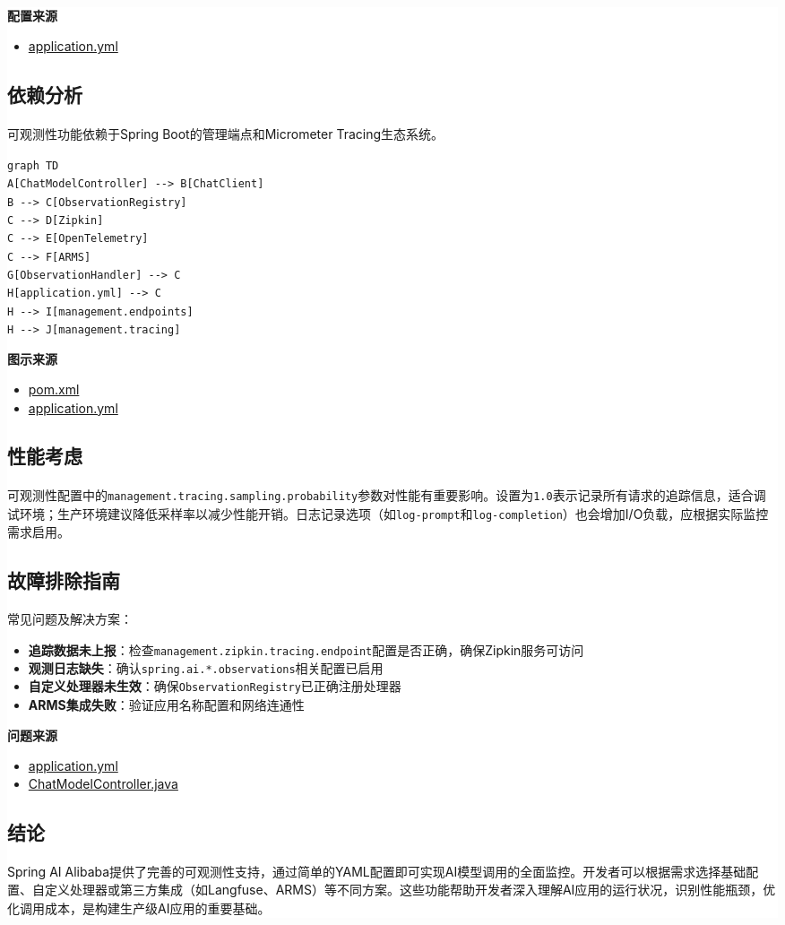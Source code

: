 **配置来源**  
- [application.yml](file://spring-ai-alibaba-observability-example/observability-langfuse-example/src/main/resources/application.yml)

## 依赖分析

可观测性功能依赖于Spring Boot的管理端点和Micrometer Tracing生态系统。

```mermaid
graph TD
A[ChatModelController] --> B[ChatClient]
B --> C[ObservationRegistry]
C --> D[Zipkin]
C --> E[OpenTelemetry]
C --> F[ARMS]
G[ObservationHandler] --> C
H[application.yml] --> C
H --> I[management.endpoints]
H --> J[management.tracing]
```

**图示来源**  
- [pom.xml](file://spring-ai-alibaba-observability-example/pom.xml#L37-L66)
- [application.yml](file://spring-ai-alibaba-observability-example/observability-example/src/main/resources/application.yml)

## 性能考虑

可观测性配置中的`management.tracing.sampling.probability`参数对性能有重要影响。设置为`1.0`表示记录所有请求的追踪信息，适合调试环境；生产环境建议降低采样率以减少性能开销。日志记录选项（如`log-prompt`和`log-completion`）也会增加I/O负载，应根据实际监控需求启用。

## 故障排除指南

常见问题及解决方案：
- **追踪数据未上报**：检查`management.zipkin.tracing.endpoint`配置是否正确，确保Zipkin服务可访问
- **观测日志缺失**：确认`spring.ai.*.observations`相关配置已启用
- **自定义处理器未生效**：确保`ObservationRegistry`已正确注册处理器
- **ARMS集成失败**：验证应用名称配置和网络连通性

**问题来源**  
- [application.yml](file://spring-ai-alibaba-observability-example/observability-example/src/main/resources/application.yml#L50-L64)
- [ChatModelController.java](file://spring-ai-alibaba-observability-example/observationhandler-example/src/main/java/com/alibaba/cloud/ai/observationhandlerexample/controller/ChatModelController.java#L34-L55)

## 结论

Spring AI Alibaba提供了完善的可观测性支持，通过简单的YAML配置即可实现AI模型调用的全面监控。开发者可以根据需求选择基础配置、自定义处理器或第三方集成（如Langfuse、ARMS）等不同方案。这些功能帮助开发者深入理解AI应用的运行状况，识别性能瓶颈，优化调用成本，是构建生产级AI应用的重要基础。